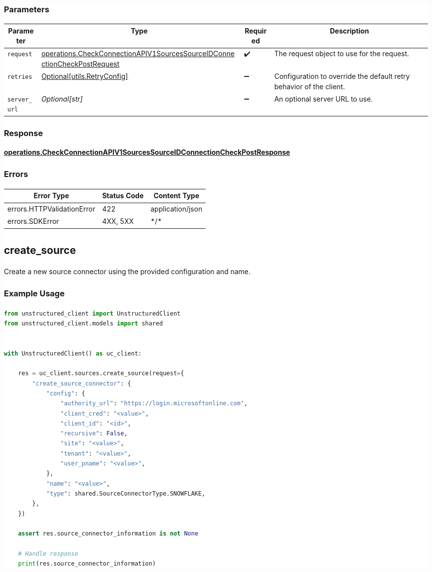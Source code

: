 ### Parameters

| Parameter                                                                                                                                                            | Type                                                                                                                                                                 | Required                                                                                                                                                             | Description                                                                                                                                                          |
| -------------------------------------------------------------------------------------------------------------------------------------------------------------------- | -------------------------------------------------------------------------------------------------------------------------------------------------------------------- | -------------------------------------------------------------------------------------------------------------------------------------------------------------------- | -------------------------------------------------------------------------------------------------------------------------------------------------------------------- |
| `request`                                                                                                                                                            | [operations.CheckConnectionAPIV1SourcesSourceIDConnectionCheckPostRequest](../../models/operations/checkconnectionapiv1sourcessourceidconnectioncheckpostrequest.md) | :heavy_check_mark:                                                                                                                                                   | The request object to use for the request.                                                                                                                           |
| `retries`                                                                                                                                                            | [Optional[utils.RetryConfig]](../../models/utils/retryconfig.md)                                                                                                     | :heavy_minus_sign:                                                                                                                                                   | Configuration to override the default retry behavior of the client.                                                                                                  |
| `server_url`                                                                                                                                                         | *Optional[str]*                                                                                                                                                      | :heavy_minus_sign:                                                                                                                                                   | An optional server URL to use.                                                                                                                                       |

### Response

**[operations.CheckConnectionAPIV1SourcesSourceIDConnectionCheckPostResponse](../../models/operations/checkconnectionapiv1sourcessourceidconnectioncheckpostresponse.md)**

### Errors

| Error Type                 | Status Code                | Content Type               |
| -------------------------- | -------------------------- | -------------------------- |
| errors.HTTPValidationError | 422                        | application/json           |
| errors.SDKError            | 4XX, 5XX                   | \*/\*                      |

## create_source

Create a new source connector using the provided configuration and name.

### Example Usage

```python
from unstructured_client import UnstructuredClient
from unstructured_client.models import shared


with UnstructuredClient() as uc_client:

    res = uc_client.sources.create_source(request={
        "create_source_connector": {
            "config": {
                "authority_url": "https://login.microsoftonline.com",
                "client_cred": "<value>",
                "client_id": "<id>",
                "recursive": False,
                "site": "<value>",
                "tenant": "<value>",
                "user_pname": "<value>",
            },
            "name": "<value>",
            "type": shared.SourceConnectorType.SNOWFLAKE,
        },
    })

    assert res.source_connector_information is not None

    # Handle response
    print(res.source_connector_information)

```
